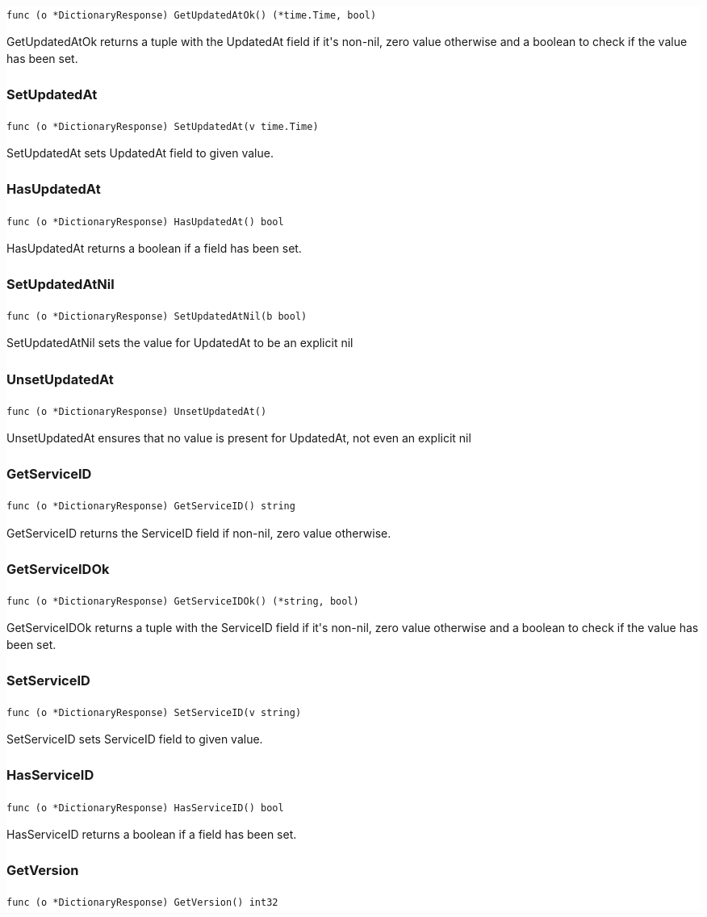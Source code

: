 `func (o *DictionaryResponse) GetUpdatedAtOk() (*time.Time, bool)`

GetUpdatedAtOk returns a tuple with the UpdatedAt field if it's non-nil, zero value otherwise
and a boolean to check if the value has been set.

### SetUpdatedAt

`func (o *DictionaryResponse) SetUpdatedAt(v time.Time)`

SetUpdatedAt sets UpdatedAt field to given value.

### HasUpdatedAt

`func (o *DictionaryResponse) HasUpdatedAt() bool`

HasUpdatedAt returns a boolean if a field has been set.

### SetUpdatedAtNil

`func (o *DictionaryResponse) SetUpdatedAtNil(b bool)`

 SetUpdatedAtNil sets the value for UpdatedAt to be an explicit nil

### UnsetUpdatedAt
`func (o *DictionaryResponse) UnsetUpdatedAt()`

UnsetUpdatedAt ensures that no value is present for UpdatedAt, not even an explicit nil
### GetServiceID

`func (o *DictionaryResponse) GetServiceID() string`

GetServiceID returns the ServiceID field if non-nil, zero value otherwise.

### GetServiceIDOk

`func (o *DictionaryResponse) GetServiceIDOk() (*string, bool)`

GetServiceIDOk returns a tuple with the ServiceID field if it's non-nil, zero value otherwise
and a boolean to check if the value has been set.

### SetServiceID

`func (o *DictionaryResponse) SetServiceID(v string)`

SetServiceID sets ServiceID field to given value.

### HasServiceID

`func (o *DictionaryResponse) HasServiceID() bool`

HasServiceID returns a boolean if a field has been set.

### GetVersion

`func (o *DictionaryResponse) GetVersion() int32`
